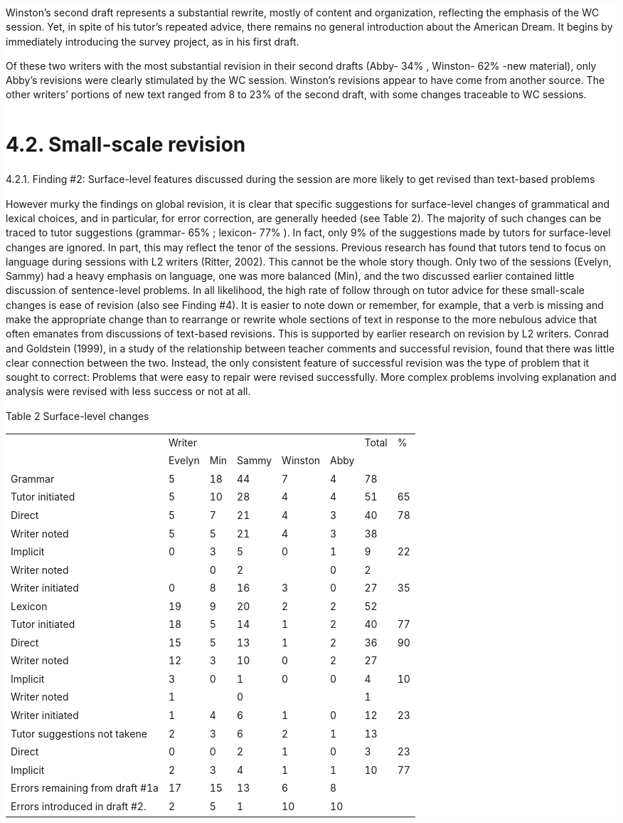 Winston’s second draft represents a substantial rewrite, mostly of content and organization, reflecting the emphasis of the WC session. Yet, in spite of his tutor’s repeated advice, there remains no general introduction about the American Dream. It begins by immediately introducing the survey project, as in his first draft.

Of these two writers with the most substantial revision in their second drafts (Abby- $34 \%$ , Winston- $62 \%$ -new material), only Abby’s revisions were clearly stimulated by the WC session. Winston’s revisions appear to have come from another source. The other writers’ portions of new text ranged from 8 to $23 \%$ of the second draft, with some changes traceable to WC sessions.

# 4.2. Small-scale revision

4.2.1. Finding #2: Surface-level features discussed during the session are more likely to get revised than text-based problems

However murky the findings on global revision, it is clear that specific suggestions for surface-level changes of grammatical and lexical choices, and in particular, for error correction, are generally heeded (see Table 2). The majority of such changes can be traced to tutor suggestions (grammar- $65 \%$ ; lexicon- $7 7 \%$ ). In fact, only $9 \%$ of the suggestions made by tutors for surface-level changes are ignored. In part, this may reflect the tenor of the sessions. Previous research has found that tutors tend to focus on language during sessions with L2 writers (Ritter, 2002). This cannot be the whole story though. Only two of the sessions (Evelyn, Sammy) had a heavy emphasis on language, one was more balanced (Min), and the two discussed earlier contained little discussion of sentence-level problems. In all likelihood, the high rate of follow through on tutor advice for these small-scale changes is ease of revision (also see Finding #4). It is easier to note down or remember, for example, that a verb is missing and make the appropriate change than to rearrange or rewrite whole sections of text in response to the more nebulous advice that often emanates from discussions of text-based revisions. This is supported by earlier research on revision by L2 writers. Conrad and Goldstein (1999), in a study of the relationship between teacher comments and successful revision, found that there was little clear connection between the two. Instead, the only consistent feature of successful revision was the type of problem that it sought to correct: Problems that were easy to repair were revised successfully. More complex problems involving explanation and analysis were revised with less success or not at all.

Table 2 Surface-level changes   

<html><body><table><tr><td rowspan="2"></td><td colspan="5">Writer</td><td rowspan="2">Total</td><td rowspan="2">%</td></tr><tr><td>Evelyn</td><td>Min</td><td>Sammy</td><td>Winston</td><td>Abby</td></tr><tr><td>Grammar</td><td>5</td><td>18</td><td>44</td><td>7</td><td>4</td><td>78</td><td></td></tr><tr><td>Tutor initiated</td><td>5</td><td>10</td><td>28</td><td>4</td><td>4</td><td>51</td><td>65</td></tr><tr><td>Direct</td><td>5</td><td>7</td><td>21</td><td>4</td><td>3</td><td>40</td><td>78</td></tr><tr><td>Writer noted</td><td>5</td><td>5</td><td>21</td><td>4</td><td>3</td><td>38</td><td></td></tr><tr><td>Implicit</td><td>0</td><td>3</td><td>5</td><td>0</td><td>1</td><td>9</td><td>22</td></tr><tr><td>Writer noted</td><td></td><td>0</td><td>2</td><td></td><td>0</td><td>2</td><td></td></tr><tr><td>Writer initiated</td><td>0</td><td>8</td><td>16</td><td>3</td><td>0</td><td>27</td><td>35</td></tr><tr><td>Lexicon</td><td>19</td><td>9</td><td>20</td><td>2</td><td>2</td><td>52</td><td></td></tr><tr><td>Tutor initiated</td><td>18</td><td>5</td><td>14</td><td>1</td><td>2</td><td>40</td><td>77</td></tr><tr><td>Direct</td><td>15</td><td>5</td><td>13</td><td>1</td><td>2</td><td>36</td><td>90</td></tr><tr><td>Writer noted</td><td>12</td><td>3</td><td>10</td><td>0</td><td>2</td><td>27</td><td></td></tr><tr><td>Implicit</td><td>3</td><td>0</td><td>1</td><td>0</td><td>0</td><td>4</td><td>10</td></tr><tr><td>Writer noted</td><td>1</td><td></td><td>0</td><td></td><td></td><td>1</td><td></td></tr><tr><td>Writer initiated</td><td>1</td><td>4</td><td>6</td><td>1</td><td>0</td><td>12</td><td>23</td></tr><tr><td>Tutor suggestions not takene</td><td>2</td><td>3</td><td>6</td><td>2</td><td>1</td><td>13</td><td></td></tr><tr><td>Direct</td><td>0</td><td>0</td><td>2</td><td>1</td><td>0</td><td>3</td><td>23</td></tr><tr><td> Implicit</td><td>2</td><td>3</td><td>4</td><td>1</td><td>1</td><td>10</td><td>77</td></tr><tr><td>Errors remaining from draft #1a</td><td>17</td><td>15</td><td>13</td><td>6</td><td>8</td><td></td><td></td></tr><tr><td>Errors introduced in draft #2.</td><td>2</td><td>5</td><td>1</td><td>10</td><td>10</td><td></td><td></td></tr></table></body></html>

